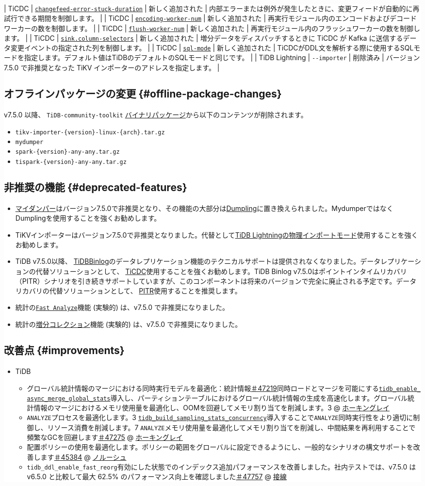 | TiCDC          | [`changefeed-error-stuck-duration`](/ticdc/ticdc-changefeed-config.md)                                                             | 新しく追加された | 内部エラーまたは例外が発生したときに、変更フィードが自動的に再試行できる期間を制御します。                                                                                 |
| TiCDC          | [`encoding-worker-num`](/ticdc/ticdc-changefeed-config.md)                                                                         | 新しく追加された | 再実行モジュール内のエンコードおよびデコード ワーカーの数を制御します。                                                                                          |
| TiCDC          | [`flush-worker-num`](/ticdc/ticdc-changefeed-config.md)                                                                            | 新しく追加された | 再実行モジュール内のフラッシュワーカーの数を制御します。                                                                                                  |
| TiCDC          | [`sink.column-selectors`](/ticdc/ticdc-changefeed-config.md)                                                                       | 新しく追加された | 増分データをディスパッチするときに TiCDC が Kafka に送信するデータ変更イベントの指定された列を制御します。                                                                  |
| TiCDC          | [`sql-mode`](/ticdc/ticdc-changefeed-config.md)                                                                                    | 新しく追加された | TiCDCがDDL文を解析する際に使用するSQLモードを指定します。デフォルト値はTiDBのデフォルトのSQLモードと同じです。                                                              |
| TiDB Lightning | `--importer`                                                                                                                       | 削除済み     | バージョン 7.5.0 で非推奨となった TiKV インポーターのアドレスを指定します。                                                                                  |

## オフラインパッケージの変更 {#offline-package-changes}

v7.5.0 以降、 `TiDB-community-toolkit` [バイナリパッケージ](/binary-package.md)から以下のコンテンツが削除されます。

-   `tikv-importer-{version}-linux-{arch}.tar.gz`
-   `mydumper`
-   `spark-{version}-any-any.tar.gz`
-   `tispark-{version}-any-any.tar.gz`

## 非推奨の機能 {#deprecated-features}

-   [マイダンパー](https://docs.pingcap.com/tidb/v4.0/mydumper-overview)はバージョン7.5.0で非推奨となり、その機能の大部分は[Dumpling](/dumpling-overview.md)に置き換えられました。MydumperではなくDumplingを使用することを強くお勧めします。

-   TiKVインポーターはバージョン7.5.0で非推奨となりました。代替として[TiDB Lightningの物理インポートモード](/tidb-lightning/tidb-lightning-physical-import-mode.md)使用することを強くお勧めします。

-   TiDB v7.5.0以降、 [TiDBBinlog](https://docs.pingcap.com/tidb/v7.5/tidb-binlog-overview)のデータレプリケーション機能のテクニカルサポートは提供されなくなりました。データレプリケーションの代替ソリューションとして、 [TiCDC](/ticdc/ticdc-overview.md)使用することを強くお勧めします。TiDB Binlog v7.5.0はポイントインタイムリカバリ（PITR）シナリオを引き続きサポートしていますが、このコンポーネントは将来のバージョンで完全に廃止される予定です。データリカバリの代替ソリューションとして、 [PITR](/br/br-pitr-guide.md)使用することを推奨します。

-   統計の[`Fast Analyze`](/system-variables.md#tidb_enable_fast_analyze)機能 (実験的) は、v7.5.0 で非推奨になりました。

-   統計の[増分コレクション](https://docs.pingcap.com/tidb/v7.4/statistics#incremental-collection)機能 (実験的) は、v7.5.0 で非推奨になりました。

## 改善点 {#improvements}

-   TiDB

    -   グローバル統計情報のマージにおける同時実行モデルを最適化：統計情報[＃47219](https://github.com/pingcap/tidb/issues/47219)同時ロードとマージを可能にする[`tidb_enable_async_merge_global_stats`](/system-variables.md#tidb_enable_async_merge_global_stats-new-in-v750)導入し、パーティションテーブルにおけるグローバル統計情報の生成を高速化します。グローバル統計情報のマージにおけるメモリ使用量を最適化し、OOMを回避してメモリ割り当てを削減します。3 @ [ホーキングレイ](https://github.com/hawkingrei)
    -   `ANALYZE`プロセスを最適化します。3 [`tidb_build_sampling_stats_concurrency`](/system-variables.md#tidb_build_sampling_stats_concurrency-new-in-v750)導入することで`ANALYZE`同時実行性をより適切に制御し、リソース消費を削減します。7 `ANALYZE`メモリ使用量を最適化してメモリ割り当てを削減し、中間結果を再利用することで頻繁なGCを回避します[＃47275](https://github.com/pingcap/tidb/issues/47275) @ [ホーキングレイ](https://github.com/hawkingrei)
    -   配置ポリシーの使用を最適化します。ポリシーの範囲をグローバルに設定できるようにし、一般的なシナリオの構文サポートを改善します[＃45384](https://github.com/pingcap/tidb/issues/45384) @ [ノルーシュ](https://github.com/nolouch)
    -   `tidb_ddl_enable_fast_reorg`有効にした状態でのインデックス追加パフォーマンスを改善しました。社内テストでは、v7.5.0 は v6.5.0 と比較して最大 62.5% のパフォーマンス向上を確認しました[＃47757](https://github.com/pingcap/tidb/issues/47757) @ [接線](https://github.com/tangenta)
